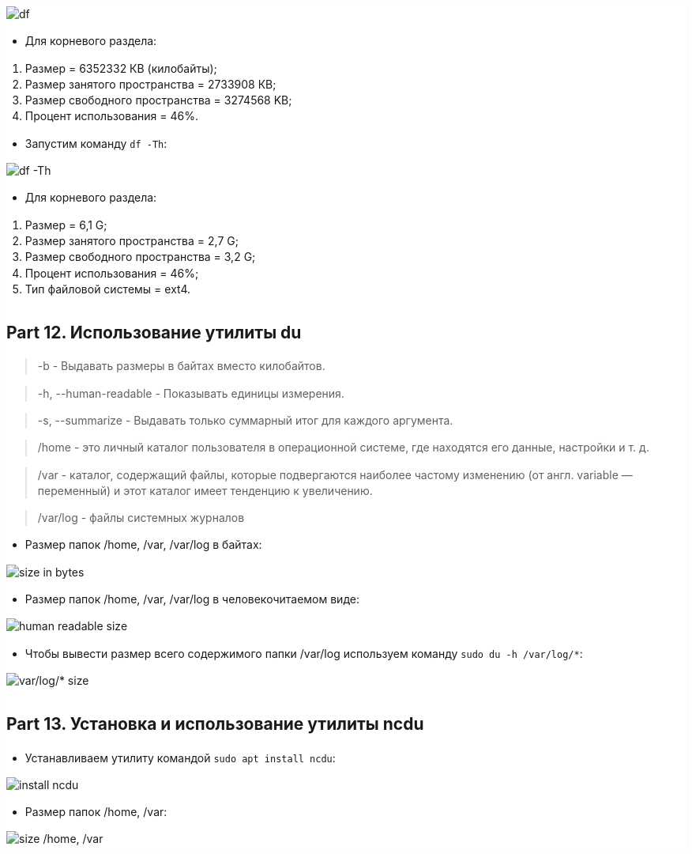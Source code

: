 ![df](/src/images/part11.1.png "df")

* Для корневого раздела: 
1. Размер = 6352332 КB (килобайты);
2. Размер занятого пространства = 2733908 КB;
3. Размер свободного пространства = 3274568 KB;
4. Процент использования = 46%.

* Запустим команду `df -Th`:

![df -Th](/src/images/part11.2.png "df -Th")

* Для корневого раздела: 
1. Размер = 6,1 G;
2. Размер занятого пространства = 2,7 G;
3. Размер свободного пространства = 3,2 G;
4. Процент использования = 46%;
5. Тип файловой системы = ext4.

## Part 12. Использование утилиты du
> -b - Выдавать размеры в байтах вместо килобайтов.

> -h, --human-readable - Показывать единицы измерения.

> -s, --summarize - Выдавать только суммарный итог для каждого аргумента.

> /home -  это личный каталог пользователя в операционной системе, где находятся его данные, настройки и т. д.

> /var - каталог, содержащий файлы, которые подвергаются наиболее частому изменению (от англ. variable — переменный) и этот каталог имеет тенденцию к увеличению.

> /var/log - файлы системных журналов

* Размер папок /home, /var, /var/log в байтах: 

![size in bytes](/src/images/part12.1.png "Размер папок в байтах")

* Размер папок /home, /var, /var/log в человекочитаемом виде: 

![human readable size](/src/images/part12.2.png "Размер папок с указанием единиц измерения")

* Чтобы вывести размер всего содержимого папки /var/log используем команду `sudo du -h /var/log/*`:

![var/log/* size](/src/images/part12.3.png "Размер содержимого папки /var/log")

## Part 13. Установка и использование утилиты ncdu
* Устанавливаем утилиту командой `sudo apt install ncdu`:

![install ncdu](/src/images/part13.1.png "Установка ncdu")

* Размер папок /home, /var: 

![size /home, /var](/src/images/part13.2.png "Размер папок /home, /var")
